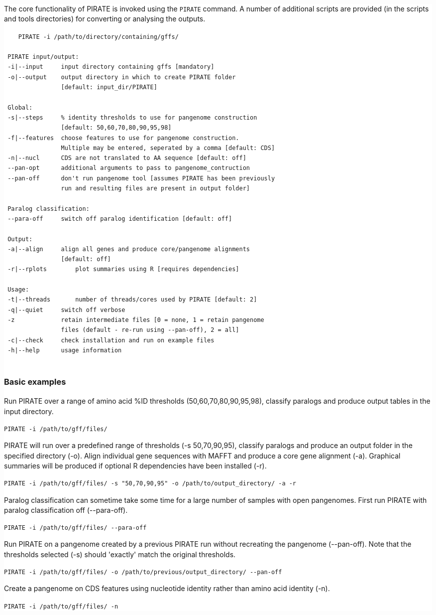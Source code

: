 The core functionality of PIRATE is invoked using the ```PIRATE``` command. A number of additional scripts are provided (in the scripts and tools directories) for converting or analysing the outputs.

```
	PIRATE -i /path/to/directory/containing/gffs/ 

 PIRATE input/output:
 -i|--input 	input directory containing gffs [mandatory]
 -o|--output 	output directory in which to create PIRATE folder 
 		        [default: input_dir/PIRATE]

 Global:
 -s|--steps	    % identity thresholds to use for pangenome construction
  		        [default: 50,60,70,80,90,95,98]
 -f|--features	choose features to use for pangenome construction. 
 		        Multiple may be entered, seperated by a comma [default: CDS]
 -n|--nucl	    CDS are not translated to AA sequence [default: off]
 --pan-opt	    additional arguments to pass to pangenome_contruction	
 --pan-off	    don't run pangenome tool [assumes PIRATE has been previously
  		        run and resulting files are present in output folder]

 Paralog classification:
 --para-off	    switch off paralog identification [default: off]

 Output:
 -a|--align	    align all genes and produce core/pangenome alignments 
 		        [default: off]
 -r|--rplots	    plot summaries using R [requires dependencies]

 Usage:
 -t|--threads	    number of threads/cores used by PIRATE [default: 2]
 -q|--quiet	    switch off verbose
 -z		        retain intermediate files [0 = none, 1 = retain pangenome 
 		        files (default - re-run using --pan-off), 2 = all]
 -c|--check	    check installation and run on example files
 -h|--help 	    usage information
 
```
### Basic examples
Run PIRATE over a range of amino acid %ID thresholds (50,60,70,80,90,95,98), classify paralogs and produce output  tables in the input directory.
```
PIRATE -i /path/to/gff/files/
```
PIRATE will run over a predefined range of thresholds (-s 50,70,90,95), classify paralogs and produce an output folder in the specified directory (-o). Align individual gene sequences with MAFFT and produce a core gene alignment (-a). Graphical summaries will be produced if optional R dependencies have been installed (-r). 
```
PIRATE -i /path/to/gff/files/ -s "50,70,90,95" -o /path/to/output_directory/ -a -r
```
Paralog classification can sometime take some time for a large number of samples with open pangenomes. First run PIRATE with paralog classification off (--para-off).
```
PIRATE -i /path/to/gff/files/ --para-off 
```
Run PIRATE on a pangenome created by a previous PIRATE run without recreating the pangenome (--pan-off). Note that the thresholds selected (-s) should 'exactly' match the original thresholds. 
```
PIRATE -i /path/to/gff/files/ -o /path/to/previous/output_directory/ --pan-off 
```
Create a pangenome on CDS features using nucleotide identity rather than amino acid identity (-n).
```
PIRATE -i /path/to/gff/files/ -n 
```